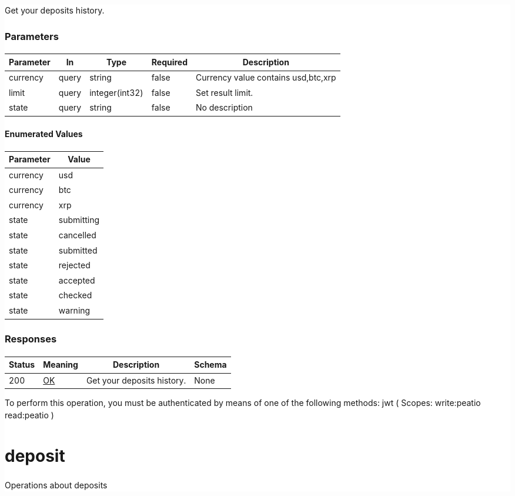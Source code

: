 
Get your deposits history.


<h3 id="getV2Deposits-parameters">Parameters</h3>


|Parameter|In|Type|Required|Description|
|---|---|---|---|---|
|currency|query|string|false|Currency value contains  usd,btc,xrp|
|limit|query|integer(int32)|false|Set result limit.|
|state|query|string|false|No description|


#### Enumerated Values


|Parameter|Value|
|---|---|
|currency|usd|
|currency|btc|
|currency|xrp|
|state|submitting|
|state|cancelled|
|state|submitted|
|state|rejected|
|state|accepted|
|state|checked|
|state|warning|


<h3 id="getV2Deposits-responses">Responses</h3>


|Status|Meaning|Description|Schema|
|---|---|---|---|
|200|[OK](https://tools.ietf.org/html/rfc7231#section-6.3.1)|Get your deposits history.|None|


<aside class="warning">
To perform this operation, you must be authenticated by means of one of the following methods:
jwt ( Scopes: write:peatio read:peatio )
</aside>


<h1 id="Peatio-SDK-deposit">deposit</h1>


Operations about deposits
